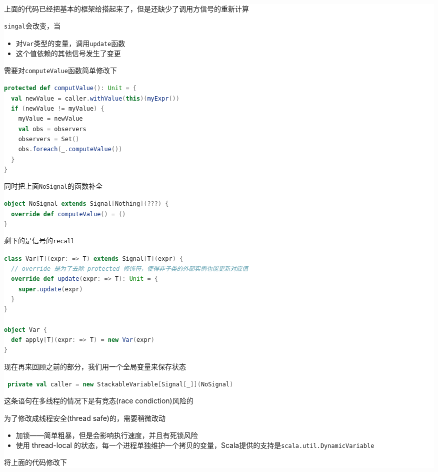 上面的代码已经把基本的框架给搭起来了，但是还缺少了调用方信号的重新计算

`singal`会改变，当

- 对`Var`类型的变量，调用`update`函数
- 这个值依赖的其他信号发生了变更

需要对`computeValue`函数简单修改下

```scala
protected def computValue(): Unit = {
  val newValue = caller.withValue(this)(myExpr())
  if (newValue != myValue) {
    myValue = newValue
    val obs = observers
    observers = Set()
    obs.foreach(_.computeValue())
  }
}
```

同时把上面`NoSignal`的函数补全

```scala
object NoSignal extends Signal[Nothing](???) {
  override def computeValue() = ()
}
```

剩下的是信号的`recall`

```scala
class Var[T](expr: => T) extends Signal[T](expr) {
  // override 是为了去除 protected 修饰符，使得非子类的外部实例也能更新对应值
  override def update(expr: => T): Unit = {
    super.update(expr)
  }
}

object Var {
  def apply[T](expr: => T) = new Var(expr)
}
```

现在再来回顾之前的部分，我们用一个全局变量来保存状态

```scala
 private val caller = new StackableVariable[Signal[_]](NoSignal)
```

这条语句在多线程的情况下是有竞态(race condiction)风险的

为了修改成线程安全(thread safe)的，需要稍微改动

- 加锁——简单粗暴，但是会影响执行速度，并且有死锁风险
- 使用 thread-local 的状态，每一个进程单独维护一个拷贝的变量，Scala提供的支持是`scala.util.DynamicVariable`

将上面的代码修改下
